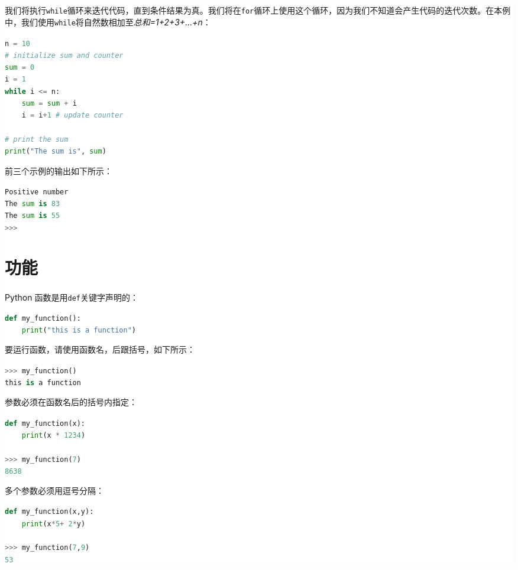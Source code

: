 我们将执行`while`循环来迭代代码，直到条件结果为真。我们将在`for`循环上使用这个循环，因为我们不知道会产生代码的迭代次数。在本例中，我们使用`while`将自然数相加至*总和=1+2+3+…+n*：

```py
n = 10
# initialize sum and counter
sum = 0
i = 1
while i <= n:
    sum = sum + i
    i = i+1 # update counter

# print the sum
print("The sum is", sum)
```

前三个示例的输出如下所示：

```py
Positive number
The sum is 83
The sum is 55
>>>
```

# 功能

Python 函数是用`def`关键字声明的：

```py
def my_function():
    print("this is a function")
```

要运行函数，请使用函数名，后跟括号，如下所示：

```py
>>> my_function()
this is a function
```

参数必须在函数名后的括号内指定：

```py
def my_function(x):
    print(x * 1234)

>>> my_function(7)
8638
```

多个参数必须用逗号分隔：

```py
def my_function(x,y):
    print(x*5+ 2*y)

>>> my_function(7,9)
53
```
